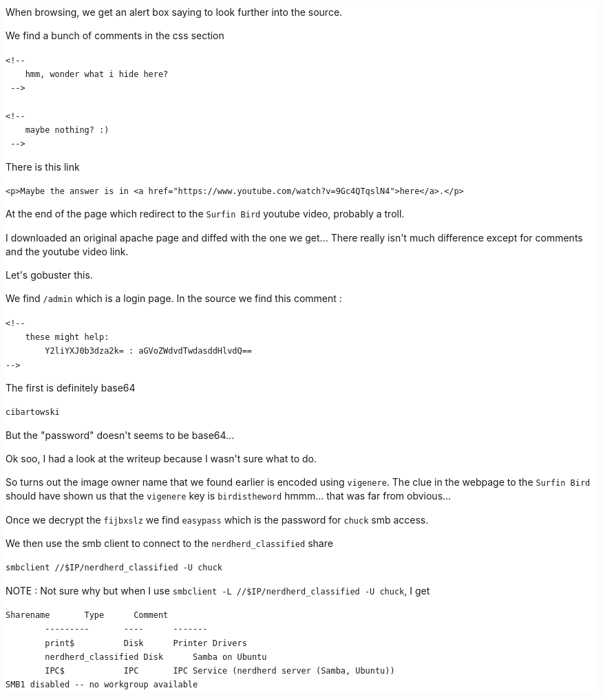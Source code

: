 When browsing, we get an alert box saying to look further into the source.

We find a bunch of comments in the css section
```
<!--
	hmm, wonder what i hide here?
 -->

<!--
	maybe nothing? :)
 -->

```

There is this link 
```
<p>Maybe the answer is in <a href="https://www.youtube.com/watch?v=9Gc4QTqslN4">here</a>.</p>
```

At the end of the page which redirect to the `Surfin Bird` youtube video, probably a troll.

I downloaded an original apache page and diffed with the one we get... There really isn't much difference except for comments and the youtube video link.

Let's gobuster this.

We find `/admin` which is a login page.
In the source we find this comment :
```
<!--
	these might help:
		Y2liYXJ0b3dza2k= : aGVoZWdvdTwdasddHlvdQ==
-->
```

The first is definitely base64
```
cibartowski
```

But the "password" doesn't seems to be base64...

Ok soo, I had a look at the writeup because I wasn't sure what to do.

So turns out the image owner name that we found earlier is encoded using `vigenere`. The clue in the webpage to the `Surfin Bird` should have shown us that the `vigenere` key is `birdistheword`
hmmm... that was far from obvious...

Once we decrypt the `fijbxslz` we find `easypass` which is the password for `chuck` smb access.

We then use the smb client to connect to the `nerdherd_classified` share
```
smbclient //$IP/nerdherd_classified -U chuck
```

NOTE : Not sure why but when I use `smbclient -L //$IP/nerdherd_classified -U chuck`, I get 
```
Sharename       Type      Comment
        ---------       ----      -------
        print$          Disk      Printer Drivers
        nerdherd_classified Disk      Samba on Ubuntu
        IPC$            IPC       IPC Service (nerdherd server (Samba, Ubuntu))
SMB1 disabled -- no workgroup available
```
